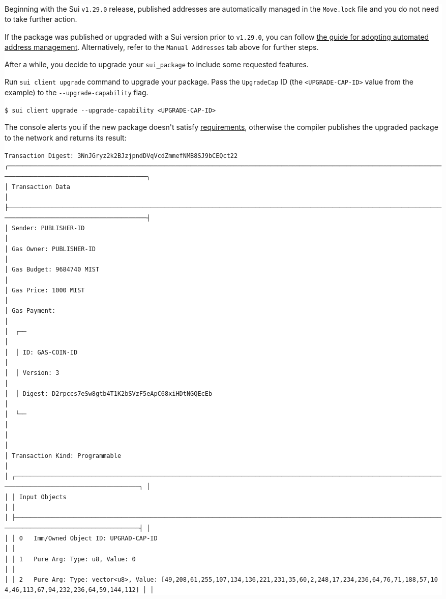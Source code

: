 Beginning with the Sui `v1.29.0` release, published addresses are automatically managed in the `Move.lock` file and you do not need to take further action.

If the package was published or upgraded with a Sui version prior to `v1.29.0`, you can follow [the guide for adopting automated address management](https://docs.sui.io/concepts/sui-move-concepts/packages/automated-address-management#adopting-automated-address-management-for-published-packages). Alternatively, refer to the `Manual Addresses` tab above for further steps.

After a while, you decide to upgrade your `sui_package` to include some requested features.

Run `sui client upgrade` command to upgrade your package. Pass the `UpgradeCap` ID (the `<UPGRADE-CAP-ID>` value from the example) to the `--upgrade-capability` flag.

```codeBlockLines_p187
$ sui client upgrade --upgrade-capability <UPGRADE-CAP-ID>

```

The console alerts you if the new package doesn't satisfy [requirements](https://docs.sui.io/concepts/sui-move-concepts/packages/upgrade#requirements), otherwise the compiler publishes the upgraded package to the network and returns its result:

```codeBlockLines_p187
Transaction Digest: 3NnJGryz2k2BJzjpndDVqVcdZmmefNMB8SJ9bCEQct22
╭──────────────────────────────────────────────────────────────────────────────────────────────────────────────────────────────────────────────────────────────╮
│ Transaction Data                                                                                                                                             │
├──────────────────────────────────────────────────────────────────────────────────────────────────────────────────────────────────────────────────────────────┤
│ Sender: PUBLISHER-ID                                                                                                                                         │
│ Gas Owner: PUBLISHER-ID                                                                                                                                      │
│ Gas Budget: 9684740 MIST                                                                                                                                     │
│ Gas Price: 1000 MIST                                                                                                                                         │
│ Gas Payment:                                                                                                                                                 │
│  ┌──                                                                                                                                                         │
│  │ ID: GAS-COIN-ID                                                                                                                                           │
│  │ Version: 3                                                                                                                                                │
│  │ Digest: D2rpccs7eSw8gtb4T1K2bSVzF5eApC68xiHDtNGQEcEb                                                                                                      │
│  └──                                                                                                                                                         │
│                                                                                                                                                              │
│ Transaction Kind: Programmable                                                                                                                               │
│ ╭──────────────────────────────────────────────────────────────────────────────────────────────────────────────────────────────────────────────────────────╮ │
│ │ Input Objects                                                                                                                                            │ │
│ ├──────────────────────────────────────────────────────────────────────────────────────────────────────────────────────────────────────────────────────────┤ │
│ │ 0   Imm/Owned Object ID: UPGRAD-CAP-ID                                                                                                                   │ │
│ │ 1   Pure Arg: Type: u8, Value: 0                                                                                                                         │ │
│ │ 2   Pure Arg: Type: vector<u8>, Value: [49,208,61,255,107,134,136,221,231,35,60,2,248,17,234,236,64,76,71,188,57,104,46,113,67,94,232,236,64,59,144,112] │ │
```